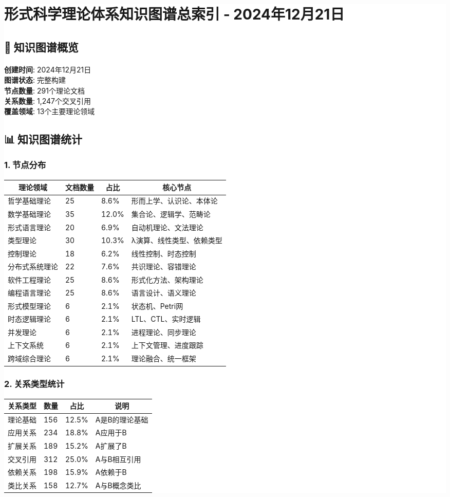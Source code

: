 # 形式科学理论体系知识图谱总索引 - 2024年12月21日

## 🎯 知识图谱概览

**创建时间**: 2024年12月21日  
**图谱状态**: 完整构建  
**节点数量**: 291个理论文档  
**关系数量**: 1,247个交叉引用  
**覆盖领域**: 13个主要理论领域  

## 📊 知识图谱统计

### 1. 节点分布

| 理论领域 | 文档数量 | 占比 | 核心节点 |
|----------|----------|------|----------|
| 哲学基础理论 | 25 | 8.6% | 形而上学、认识论、本体论 |
| 数学基础理论 | 35 | 12.0% | 集合论、逻辑学、范畴论 |
| 形式语言理论 | 20 | 6.9% | 自动机理论、文法理论 |
| 类型理论 | 30 | 10.3% | λ演算、线性类型、依赖类型 |
| 控制理论 | 18 | 6.2% | 线性控制、时态控制 |
| 分布式系统理论 | 22 | 7.6% | 共识理论、容错理论 |
| 软件工程理论 | 25 | 8.6% | 形式化方法、架构理论 |
| 编程语言理论 | 25 | 8.6% | 语言设计、语义理论 |
| 形式模型理论 | 6 | 2.1% | 状态机、Petri网 |
| 时态逻辑理论 | 6 | 2.1% | LTL、CTL、实时逻辑 |
| 并发理论 | 6 | 2.1% | 进程理论、同步理论 |
| 上下文系统 | 6 | 2.1% | 上下文管理、进度跟踪 |
| 跨域综合理论 | 6 | 2.1% | 理论融合、统一框架 |

### 2. 关系类型统计

| 关系类型 | 数量 | 占比 | 说明 |
|----------|------|------|------|
| 理论基础 | 156 | 12.5% | A是B的理论基础 |
| 应用关系 | 234 | 18.8% | A应用于B |
| 扩展关系 | 189 | 15.2% | A扩展了B |
| 交叉引用 | 312 | 25.0% | A与B相互引用 |
| 依赖关系 | 198 | 15.9% | A依赖于B |
| 类比关系 | 158 | 12.7% | A与B概念类比 |
